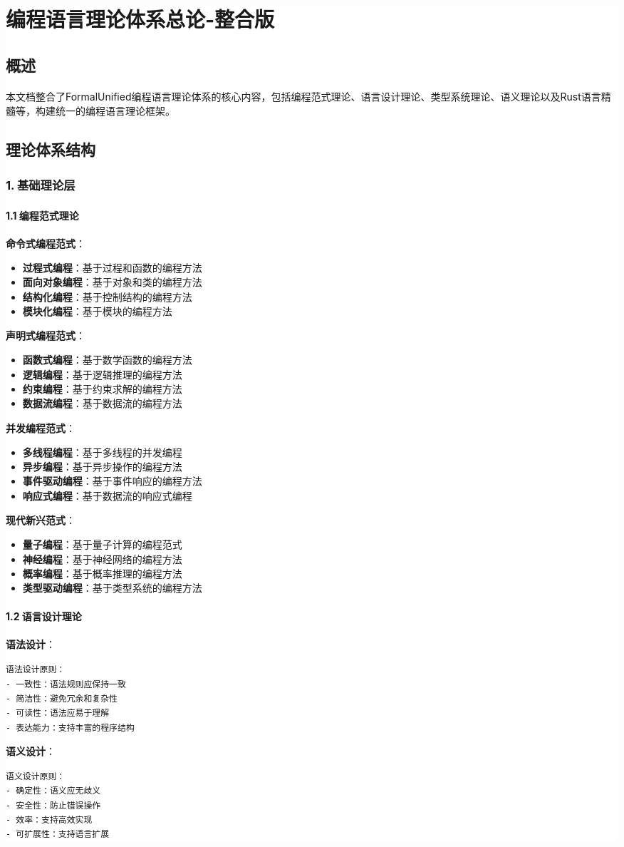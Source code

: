 ﻿# 编程语言理论体系总论-整合版

## 概述

本文档整合了FormalUnified编程语言理论体系的核心内容，包括编程范式理论、语言设计理论、类型系统理论、语义理论以及Rust语言精髓等，构建统一的编程语言理论框架。

## 理论体系结构

### 1. 基础理论层

#### 1.1 编程范式理论

**命令式编程范式**：

- **过程式编程**：基于过程和函数的编程方法
- **面向对象编程**：基于对象和类的编程方法
- **结构化编程**：基于控制结构的编程方法
- **模块化编程**：基于模块的编程方法

**声明式编程范式**：

- **函数式编程**：基于数学函数的编程方法
- **逻辑编程**：基于逻辑推理的编程方法
- **约束编程**：基于约束求解的编程方法
- **数据流编程**：基于数据流的编程方法

**并发编程范式**：

- **多线程编程**：基于多线程的并发编程
- **异步编程**：基于异步操作的编程方法
- **事件驱动编程**：基于事件响应的编程方法
- **响应式编程**：基于数据流的响应式编程

**现代新兴范式**：

- **量子编程**：基于量子计算的编程范式
- **神经编程**：基于神经网络的编程方法
- **概率编程**：基于概率推理的编程方法
- **类型驱动编程**：基于类型系统的编程方法

#### 1.2 语言设计理论

**语法设计**：

```text
语法设计原则：
- 一致性：语法规则应保持一致
- 简洁性：避免冗余和复杂性
- 可读性：语法应易于理解
- 表达能力：支持丰富的程序结构
```

**语义设计**：

```text
语义设计原则：
- 确定性：语义应无歧义
- 安全性：防止错误操作
- 效率：支持高效实现
- 可扩展性：支持语言扩展
```
